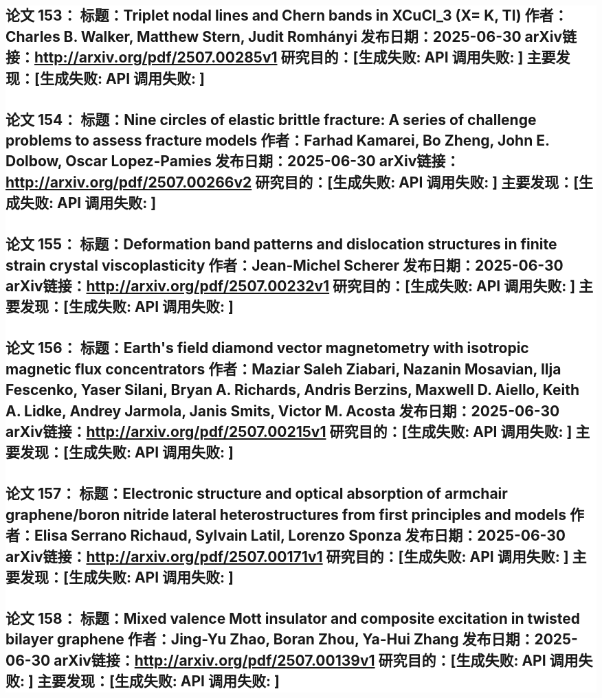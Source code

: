 论文 153：
标题：Triplet nodal lines and Chern bands in XCuCl$\_{3}$ (X= K, Tl)
作者：Charles B. Walker, Matthew Stern, Judit Romhányi
发布日期：2025-06-30
arXiv链接：http://arxiv.org/pdf/2507.00285v1
研究目的：[生成失败: API 调用失败: ]
主要发现：[生成失败: API 调用失败: ]
---

论文 154：
标题：Nine circles of elastic brittle fracture: A series of challenge problems to assess fracture models
作者：Farhad Kamarei, Bo Zheng, John E. Dolbow, Oscar Lopez-Pamies
发布日期：2025-06-30
arXiv链接：http://arxiv.org/pdf/2507.00266v2
研究目的：[生成失败: API 调用失败: ]
主要发现：[生成失败: API 调用失败: ]
---

论文 155：
标题：Deformation band patterns and dislocation structures in finite strain crystal viscoplasticity
作者：Jean-Michel Scherer
发布日期：2025-06-30
arXiv链接：http://arxiv.org/pdf/2507.00232v1
研究目的：[生成失败: API 调用失败: ]
主要发现：[生成失败: API 调用失败: ]
---

论文 156：
标题：Earth's field diamond vector magnetometry with isotropic magnetic flux concentrators
作者：Maziar Saleh Ziabari, Nazanin Mosavian, Ilja Fescenko, Yaser Silani, Bryan A. Richards, Andris Berzins, Maxwell D. Aiello, Keith A. Lidke, Andrey Jarmola, Janis Smits, Victor M. Acosta
发布日期：2025-06-30
arXiv链接：http://arxiv.org/pdf/2507.00215v1
研究目的：[生成失败: API 调用失败: ]
主要发现：[生成失败: API 调用失败: ]
---

论文 157：
标题：Electronic structure and optical absorption of armchair graphene/boron nitride lateral heterostructures from first principles and models
作者：Elisa Serrano Richaud, Sylvain Latil, Lorenzo Sponza
发布日期：2025-06-30
arXiv链接：http://arxiv.org/pdf/2507.00171v1
研究目的：[生成失败: API 调用失败: ]
主要发现：[生成失败: API 调用失败: ]
---

论文 158：
标题：Mixed valence Mott insulator and composite excitation in twisted bilayer graphene
作者：Jing-Yu Zhao, Boran Zhou, Ya-Hui Zhang
发布日期：2025-06-30
arXiv链接：http://arxiv.org/pdf/2507.00139v1
研究目的：[生成失败: API 调用失败: ]
主要发现：[生成失败: API 调用失败: ]
---
